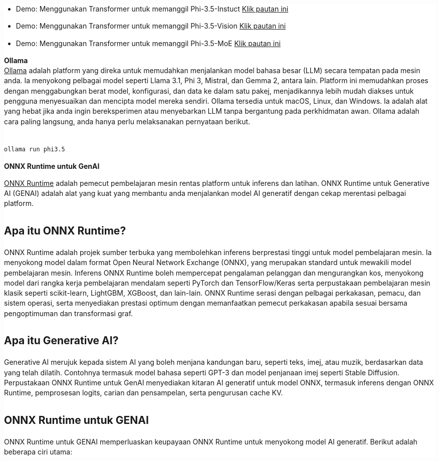 
- Demo: Menggunakan Transformer untuk memanggil Phi-3.5-Instuct [Klik pautan ini](python/phi35-instruct-demo.ipynb)

- Demo: Menggunakan Transformer untuk memanggil Phi-3.5-Vision [Klik pautan ini](python/phi35-vision-demo.ipynb)

- Demo: Menggunakan Transformer untuk memanggil Phi-3.5-MoE [Klik pautan ini](python/phi35_moe_demo.ipynb)

**Ollama**  
[Ollama](https://ollama.com/?WT.mc_id=academic-105485-koreyst) adalah platform yang direka untuk memudahkan menjalankan model bahasa besar (LLM) secara tempatan pada mesin anda. Ia menyokong pelbagai model seperti Llama 3.1, Phi 3, Mistral, dan Gemma 2, antara lain. Platform ini memudahkan proses dengan menggabungkan berat model, konfigurasi, dan data ke dalam satu pakej, menjadikannya lebih mudah diakses untuk pengguna menyesuaikan dan mencipta model mereka sendiri. Ollama tersedia untuk macOS, Linux, dan Windows. Ia adalah alat yang hebat jika anda ingin bereksperimen atau menyebarkan LLM tanpa bergantung pada perkhidmatan awan. Ollama adalah cara paling langsung, anda hanya perlu melaksanakan pernyataan berikut.


```bash

ollama run phi3.5

```


**ONNX Runtime untuk GenAI**

[ONNX Runtime](https://github.com/microsoft/onnxruntime-genai?WT.mc_id=academic-105485-koreyst) adalah pemecut pembelajaran mesin rentas platform untuk inferens dan latihan. ONNX Runtime untuk Generative AI (GENAI) adalah alat yang kuat yang membantu anda menjalankan model AI generatif dengan cekap merentasi pelbagai platform.

## Apa itu ONNX Runtime?  
ONNX Runtime adalah projek sumber terbuka yang membolehkan inferens berprestasi tinggi untuk model pembelajaran mesin. Ia menyokong model dalam format Open Neural Network Exchange (ONNX), yang merupakan standard untuk mewakili model pembelajaran mesin. Inferens ONNX Runtime boleh mempercepat pengalaman pelanggan dan mengurangkan kos, menyokong model dari rangka kerja pembelajaran mendalam seperti PyTorch dan TensorFlow/Keras serta perpustakaan pembelajaran mesin klasik seperti scikit-learn, LightGBM, XGBoost, dan lain-lain. ONNX Runtime serasi dengan pelbagai perkakasan, pemacu, dan sistem operasi, serta menyediakan prestasi optimum dengan memanfaatkan pemecut perkakasan apabila sesuai bersama pengoptimuman dan transformasi graf.

## Apa itu Generative AI?  
Generative AI merujuk kepada sistem AI yang boleh menjana kandungan baru, seperti teks, imej, atau muzik, berdasarkan data yang telah dilatih. Contohnya termasuk model bahasa seperti GPT-3 dan model penjanaan imej seperti Stable Diffusion. Perpustakaan ONNX Runtime untuk GenAI menyediakan kitaran AI generatif untuk model ONNX, termasuk inferens dengan ONNX Runtime, pemprosesan logits, carian dan pensampelan, serta pengurusan cache KV.

## ONNX Runtime untuk GENAI  
ONNX Runtime untuk GENAI memperluaskan keupayaan ONNX Runtime untuk menyokong model AI generatif. Berikut adalah beberapa ciri utama:
